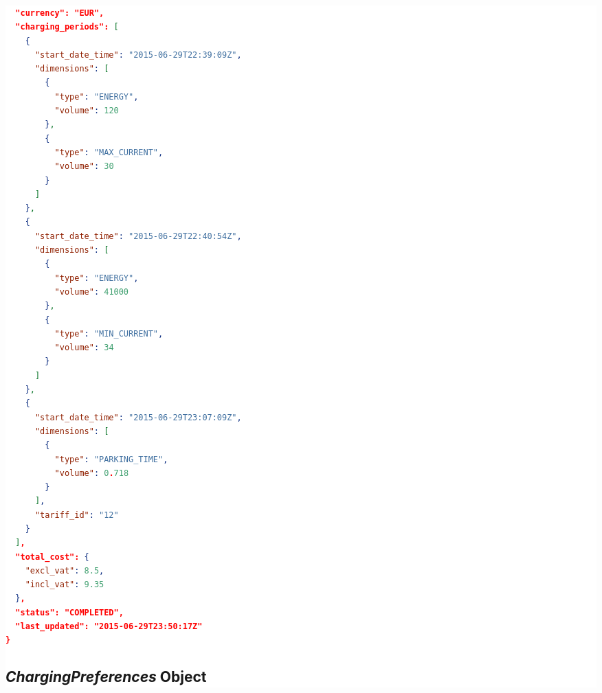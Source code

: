 ```json
  "currency": "EUR",
  "charging_periods": [
    {
      "start_date_time": "2015-06-29T22:39:09Z",
      "dimensions": [
        {
          "type": "ENERGY",
          "volume": 120
        },
        {
          "type": "MAX_CURRENT",
          "volume": 30
        }
      ]
    },
    {
      "start_date_time": "2015-06-29T22:40:54Z",
      "dimensions": [
        {
          "type": "ENERGY",
          "volume": 41000
        },
        {
          "type": "MIN_CURRENT",
          "volume": 34
        }
      ]
    },
    {
      "start_date_time": "2015-06-29T23:07:09Z",
      "dimensions": [
        {
          "type": "PARKING_TIME",
          "volume": 0.718
        }
      ],
      "tariff_id": "12"
    }
  ],
  "total_cost": {
    "excl_vat": 8.5,
    "incl_vat": 9.35
  },
  "status": "COMPLETED",
  "last_updated": "2015-06-29T23:50:17Z"
}
```

## *ChargingPreferences* Object
